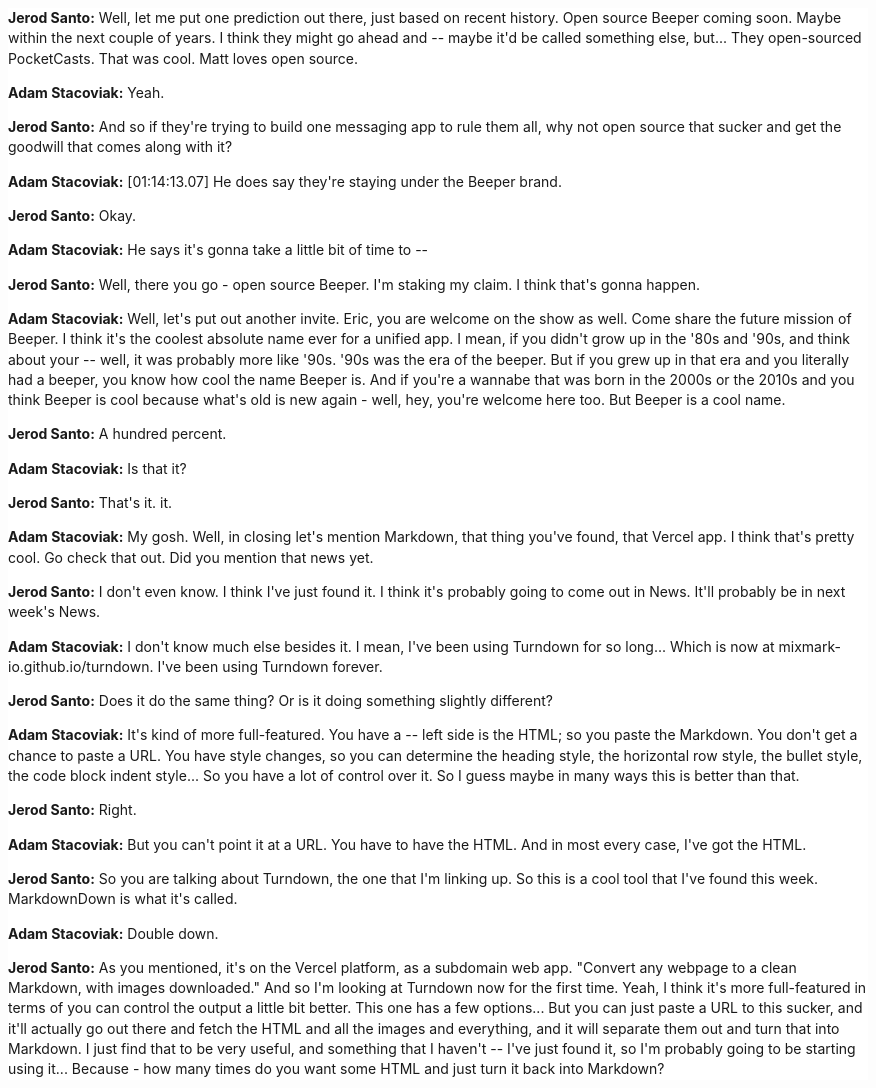 **Jerod Santo:** Well, let me put one prediction out there, just based on recent history. Open source Beeper coming soon. Maybe within the next couple of years. I think they might go ahead and -- maybe it'd be called something else, but... They open-sourced PocketCasts. That was cool. Matt loves open source.

**Adam Stacoviak:** Yeah.

**Jerod Santo:** And so if they're trying to build one messaging app to rule them all, why not open source that sucker and get the goodwill that comes along with it?

**Adam Stacoviak:** \[01:14:13.07\] He does say they're staying under the Beeper brand.

**Jerod Santo:** Okay.

**Adam Stacoviak:** He says it's gonna take a little bit of time to --

**Jerod Santo:** Well, there you go - open source Beeper. I'm staking my claim. I think that's gonna happen.

**Adam Stacoviak:** Well, let's put out another invite. Eric, you are welcome on the show as well. Come share the future mission of Beeper. I think it's the coolest absolute name ever for a unified app. I mean, if you didn't grow up in the '80s and '90s, and think about your -- well, it was probably more like '90s. '90s was the era of the beeper. But if you grew up in that era and you literally had a beeper, you know how cool the name Beeper is. And if you're a wannabe that was born in the 2000s or the 2010s and you think Beeper is cool because what's old is new again - well, hey, you're welcome here too. But Beeper is a cool name.

**Jerod Santo:** A hundred percent.

**Adam Stacoviak:** Is that it?

**Jerod Santo:** That's it. it.

**Adam Stacoviak:** My gosh. Well, in closing let's mention Markdown, that thing you've found, that Vercel app. I think that's pretty cool. Go check that out. Did you mention that news yet.

**Jerod Santo:** I don't even know. I think I've just found it. I think it's probably going to come out in News. It'll probably be in next week's News.

**Adam Stacoviak:** I don't know much else besides it. I mean, I've been using Turndown for so long... Which is now at mixmark-io.github.io/turndown. I've been using Turndown forever.

**Jerod Santo:** Does it do the same thing? Or is it doing something slightly different?

**Adam Stacoviak:** It's kind of more full-featured. You have a -- left side is the HTML; so you paste the Markdown. You don't get a chance to paste a URL. You have style changes, so you can determine the heading style, the horizontal row style, the bullet style, the code block indent style... So you have a lot of control over it. So I guess maybe in many ways this is better than that.

**Jerod Santo:** Right.

**Adam Stacoviak:** But you can't point it at a URL. You have to have the HTML. And in most every case, I've got the HTML.

**Jerod Santo:** So you are talking about Turndown, the one that I'm linking up. So this is a cool tool that I've found this week. MarkdownDown is what it's called.

**Adam Stacoviak:** Double down.

**Jerod Santo:** As you mentioned, it's on the Vercel platform, as a subdomain web app. "Convert any webpage to a clean Markdown, with images downloaded." And so I'm looking at Turndown now for the first time. Yeah, I think it's more full-featured in terms of you can control the output a little bit better. This one has a few options... But you can just paste a URL to this sucker, and it'll actually go out there and fetch the HTML and all the images and everything, and it will separate them out and turn that into Markdown. I just find that to be very useful, and something that I haven't -- I've just found it, so I'm probably going to be starting using it... Because - how many times do you want some HTML and just turn it back into Markdown?
